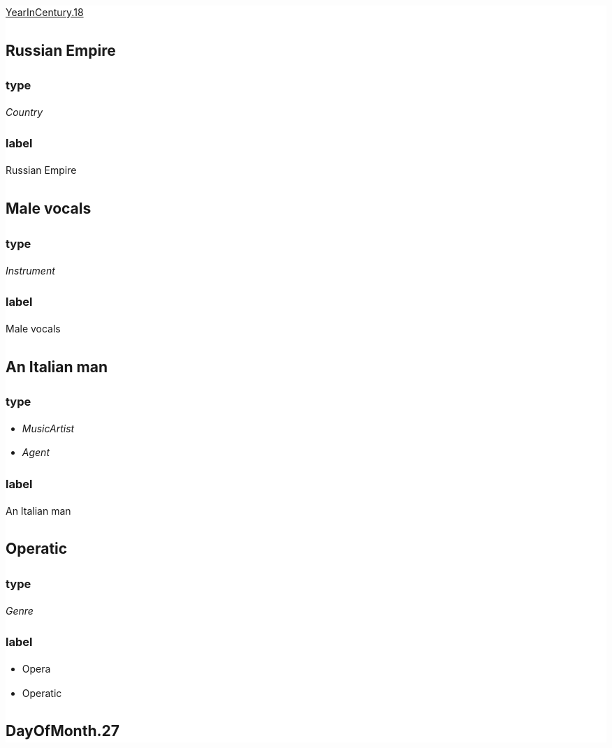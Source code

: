 
[YearInCentury.18](#YearInCentury.18)

## Russian Empire

### type


*Country*

### label


Russian Empire

## Male vocals

### type


*Instrument*

### label


Male vocals

## An Italian man

### type

 - *MusicArtist*

 - *Agent*

### label


An Italian man

## Operatic

### type


*Genre*

### label

 - Opera

 - Operatic

## DayOfMonth.27
